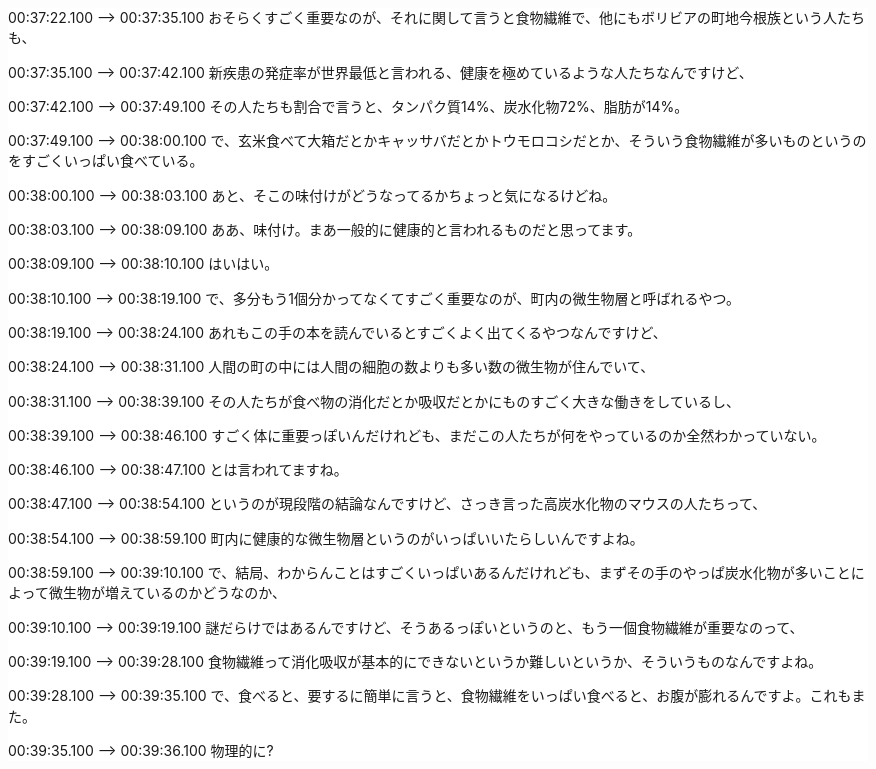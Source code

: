 00:37:22.100 --> 00:37:35.100
おそらくすごく重要なのが、それに関して言うと食物繊維で、他にもボリビアの町地今根族という人たちも、

00:37:35.100 --> 00:37:42.100
新疾患の発症率が世界最低と言われる、健康を極めているような人たちなんですけど、

00:37:42.100 --> 00:37:49.100
その人たちも割合で言うと、タンパク質14%、炭水化物72%、脂肪が14%。

00:37:49.100 --> 00:38:00.100
で、玄米食べて大箱だとかキャッサバだとかトウモロコシだとか、そういう食物繊維が多いものというのをすごくいっぱい食べている。

00:38:00.100 --> 00:38:03.100
あと、そこの味付けがどうなってるかちょっと気になるけどね。

00:38:03.100 --> 00:38:09.100
ああ、味付け。まあ一般的に健康的と言われるものだと思ってます。

00:38:09.100 --> 00:38:10.100
はいはい。

00:38:10.100 --> 00:38:19.100
で、多分もう1個分かってなくてすごく重要なのが、町内の微生物層と呼ばれるやつ。

00:38:19.100 --> 00:38:24.100
あれもこの手の本を読んでいるとすごくよく出てくるやつなんですけど、

00:38:24.100 --> 00:38:31.100
人間の町の中には人間の細胞の数よりも多い数の微生物が住んでいて、

00:38:31.100 --> 00:38:39.100
その人たちが食べ物の消化だとか吸収だとかにものすごく大きな働きをしているし、

00:38:39.100 --> 00:38:46.100
すごく体に重要っぽいんだけれども、まだこの人たちが何をやっているのか全然わかっていない。

00:38:46.100 --> 00:38:47.100
とは言われてますね。

00:38:47.100 --> 00:38:54.100
というのが現段階の結論なんですけど、さっき言った高炭水化物のマウスの人たちって、

00:38:54.100 --> 00:38:59.100
町内に健康的な微生物層というのがいっぱいいたらしいんですよね。

00:38:59.100 --> 00:39:10.100
で、結局、わからんことはすごくいっぱいあるんだけれども、まずその手のやっぱ炭水化物が多いことによって微生物が増えているのかどうなのか、

00:39:10.100 --> 00:39:19.100
謎だらけではあるんですけど、そうあるっぽいというのと、もう一個食物繊維が重要なのって、

00:39:19.100 --> 00:39:28.100
食物繊維って消化吸収が基本的にできないというか難しいというか、そういうものなんですよね。

00:39:28.100 --> 00:39:35.100
で、食べると、要するに簡単に言うと、食物繊維をいっぱい食べると、お腹が膨れるんですよ。これもまた。

00:39:35.100 --> 00:39:36.100
物理的に?
